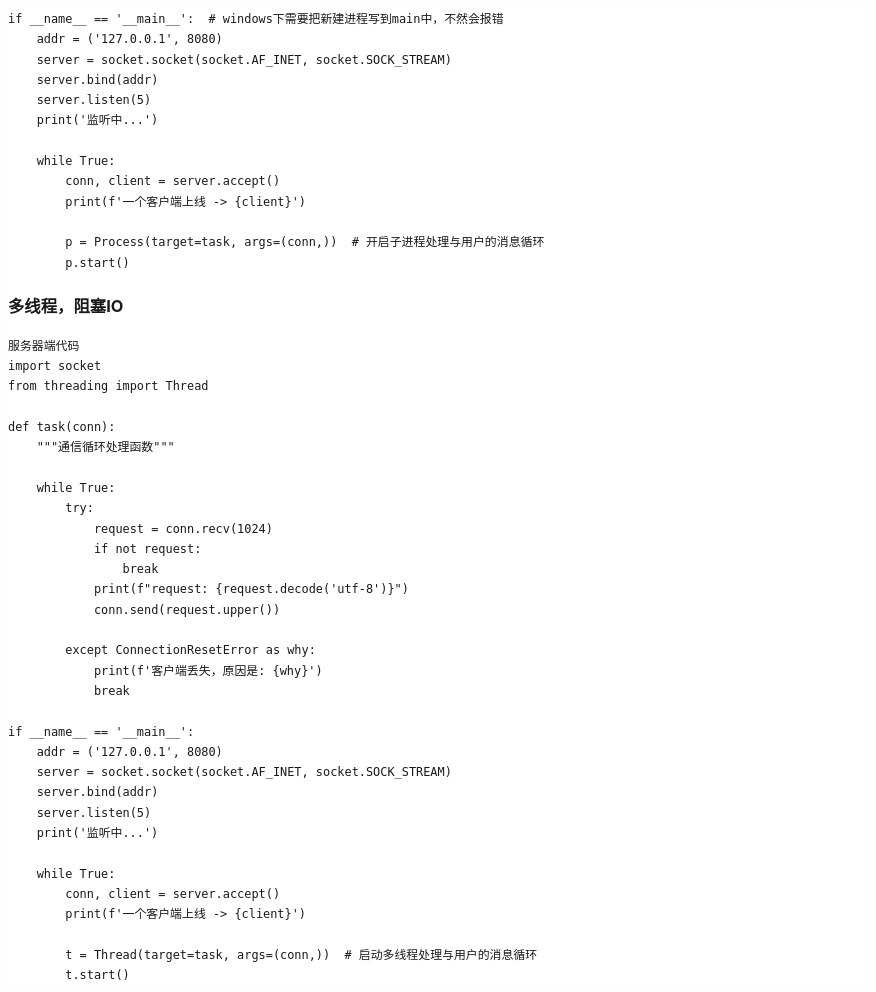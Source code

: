 ```
if __name__ == '__main__':  # windows下需要把新建进程写到main中，不然会报错
    addr = ('127.0.0.1', 8080)
    server = socket.socket(socket.AF_INET, socket.SOCK_STREAM)
    server.bind(addr)
    server.listen(5)
    print('监听中...')

    while True:
        conn, client = server.accept()
        print(f'一个客户端上线 -> {client}')

        p = Process(target=task, args=(conn,))  # 开启子进程处理与用户的消息循环
        p.start()
```





### 多线程，阻塞IO

```
服务器端代码
import socket
from threading import Thread

def task(conn):
    """通信循环处理函数"""

    while True:
        try:
            request = conn.recv(1024)
            if not request:
                break
            print(f"request: {request.decode('utf-8')}")
            conn.send(request.upper())

        except ConnectionResetError as why:
            print(f'客户端丢失，原因是: {why}')
            break

if __name__ == '__main__':
    addr = ('127.0.0.1', 8080)
    server = socket.socket(socket.AF_INET, socket.SOCK_STREAM)
    server.bind(addr)
    server.listen(5)
    print('监听中...')

    while True:
        conn, client = server.accept()
        print(f'一个客户端上线 -> {client}')

        t = Thread(target=task, args=(conn,))  # 启动多线程处理与用户的消息循环
        t.start()
```
